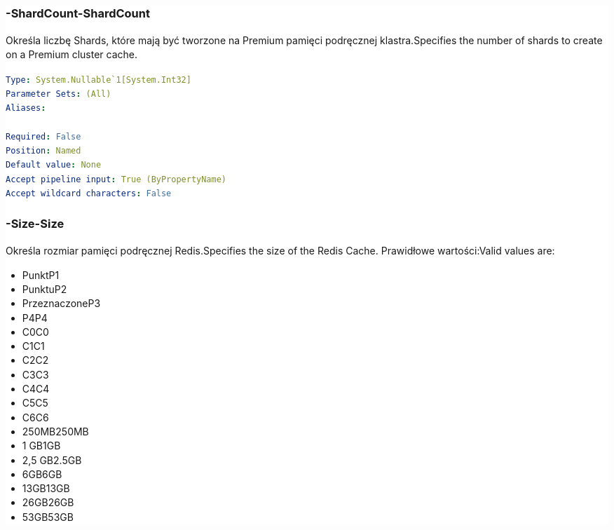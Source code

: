 ### <span data-ttu-id="26049-163">-ShardCount</span><span class="sxs-lookup"><span data-stu-id="26049-163">-ShardCount</span></span>
<span data-ttu-id="26049-164">Określa liczbę Shards, które mają być tworzone na Premium pamięci podręcznej klastra.</span><span class="sxs-lookup"><span data-stu-id="26049-164">Specifies the number of shards to create on a Premium cluster cache.</span></span>

```yaml
Type: System.Nullable`1[System.Int32]
Parameter Sets: (All)
Aliases: 

Required: False
Position: Named
Default value: None
Accept pipeline input: True (ByPropertyName)
Accept wildcard characters: False
```

### <span data-ttu-id="26049-165">-Size</span><span class="sxs-lookup"><span data-stu-id="26049-165">-Size</span></span>
<span data-ttu-id="26049-166">Określa rozmiar pamięci podręcznej Redis.</span><span class="sxs-lookup"><span data-stu-id="26049-166">Specifies the size of the Redis Cache.</span></span>
<span data-ttu-id="26049-167">Prawidłowe wartości:</span><span class="sxs-lookup"><span data-stu-id="26049-167">Valid values are:</span></span> 

- <span data-ttu-id="26049-168">Punkt</span><span class="sxs-lookup"><span data-stu-id="26049-168">P1</span></span>
- <span data-ttu-id="26049-169">Punktu</span><span class="sxs-lookup"><span data-stu-id="26049-169">P2</span></span>
- <span data-ttu-id="26049-170">Przeznaczone</span><span class="sxs-lookup"><span data-stu-id="26049-170">P3</span></span>
- <span data-ttu-id="26049-171">P4</span><span class="sxs-lookup"><span data-stu-id="26049-171">P4</span></span>
- <span data-ttu-id="26049-172">C0</span><span class="sxs-lookup"><span data-stu-id="26049-172">C0</span></span>
- <span data-ttu-id="26049-173">C1</span><span class="sxs-lookup"><span data-stu-id="26049-173">C1</span></span>
- <span data-ttu-id="26049-174">C2</span><span class="sxs-lookup"><span data-stu-id="26049-174">C2</span></span>
- <span data-ttu-id="26049-175">C3</span><span class="sxs-lookup"><span data-stu-id="26049-175">C3</span></span>
- <span data-ttu-id="26049-176">C4</span><span class="sxs-lookup"><span data-stu-id="26049-176">C4</span></span>
- <span data-ttu-id="26049-177">C5</span><span class="sxs-lookup"><span data-stu-id="26049-177">C5</span></span>
- <span data-ttu-id="26049-178">C6</span><span class="sxs-lookup"><span data-stu-id="26049-178">C6</span></span>
- <span data-ttu-id="26049-179">250MB</span><span class="sxs-lookup"><span data-stu-id="26049-179">250MB</span></span>
- <span data-ttu-id="26049-180">1 GB</span><span class="sxs-lookup"><span data-stu-id="26049-180">1GB</span></span>
- <span data-ttu-id="26049-181">2,5 GB</span><span class="sxs-lookup"><span data-stu-id="26049-181">2.5GB</span></span>
- <span data-ttu-id="26049-182">6GB</span><span class="sxs-lookup"><span data-stu-id="26049-182">6GB</span></span>
- <span data-ttu-id="26049-183">13GB</span><span class="sxs-lookup"><span data-stu-id="26049-183">13GB</span></span>
- <span data-ttu-id="26049-184">26GB</span><span class="sxs-lookup"><span data-stu-id="26049-184">26GB</span></span>
- <span data-ttu-id="26049-185">53GB</span><span class="sxs-lookup"><span data-stu-id="26049-185">53GB</span></span>
